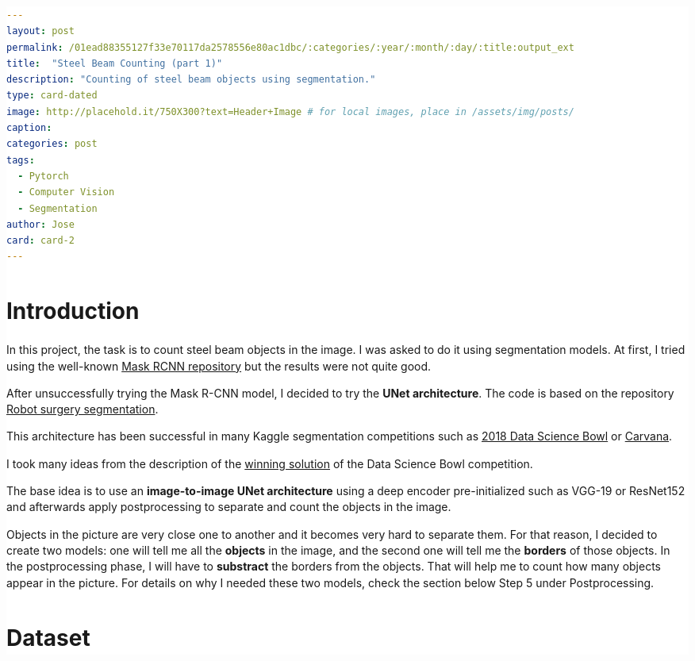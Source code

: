 ```yaml
---
layout: post
permalink: /01ead88355127f33e70117da2578556e80ac1dbc/:categories/:year/:month/:day/:title:output_ext
title:  "Steel Beam Counting (part 1)"
description: "Counting of steel beam objects using segmentation."
type: card-dated
image: http://placehold.it/750X300?text=Header+Image # for local images, place in /assets/img/posts/
caption: 
categories: post
tags: 
  - Pytorch
  - Computer Vision
  - Segmentation
author: Jose
card: card-2
---
```


# Introduction

In this project, the task is to count steel beam objects in the image. I was asked to do it using segmentation models.
At first, I tried using the well-known [Mask RCNN repository](https://github.com/matterport/Mask_RCNN) but the results were not quite good.

After unsuccessfully trying the Mask R-CNN model, I decided to try the __UNet architecture__.
The code is based on the repository [Robot surgery segmentation](https://github.com/ternaus/robot-surgery-segmentation).

This architecture has been successful in many Kaggle segmentation competitions such as [2018 Data Science Bowl](https://www.kaggle.com/c/data-science-bowl-2018#description) or [Carvana](https://www.kaggle.com/c/carvana-image-masking-challenge).

I took many ideas from the description of the [winning solution](https://www.kaggle.com/c/data-science-bowl-2018/discussion/54741) of the Data Science Bowl competition.

The base idea is to use an __image-to-image UNet architecture__ using a deep encoder pre-initialized such as VGG-19 or ResNet152 and afterwards apply postprocessing to separate and count the objects in the image.

Objects in the picture are very close one to another and it becomes very hard to separate them. For that reason, I decided to create two models: one will tell me all the __objects__ in the image, and the second one will tell me the __borders__ of those objects. In the postprocessing phase, I will have to __substract__ the borders from the objects. That will help me to count how many objects appear in the picture. For details on why I needed these two models, check the section below Step 5 under Postprocessing.


# Dataset
